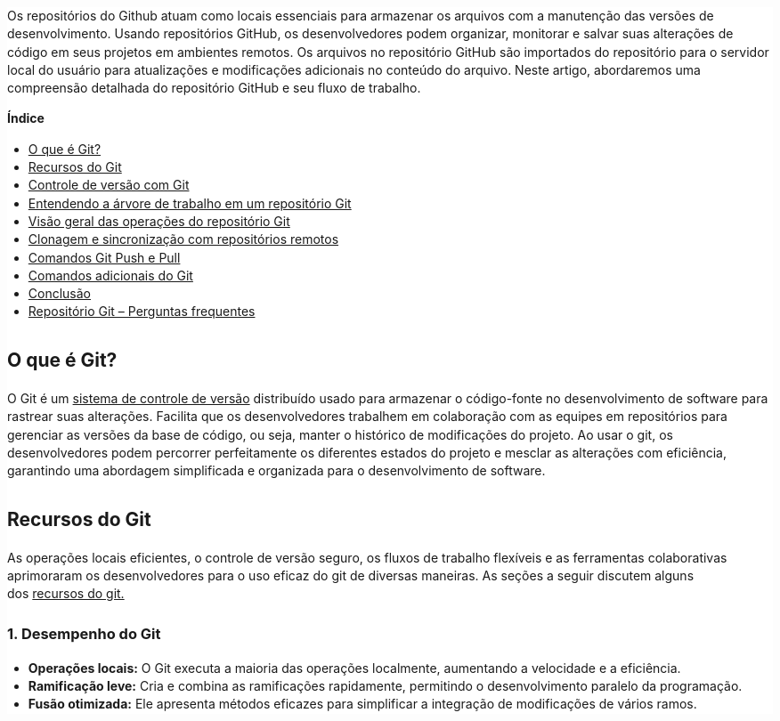 Os repositórios do Github atuam como locais essenciais para armazenar os arquivos com a manutenção das versões de desenvolvimento. Usando repositórios GitHub, os desenvolvedores podem organizar, monitorar e salvar suas alterações de código em seus projetos em ambientes remotos. Os arquivos no repositório GitHub são importados do repositório para o servidor local do usuário para atualizações e modificações adicionais no conteúdo do arquivo. Neste artigo, abordaremos uma compreensão detalhada do repositório GitHub e seu fluxo de trabalho.

**Índice**

- [O que é Git?](https://www.geeksforgeeks.org/what-is-a-git-repository/#what-is-git)
- [Recursos do Git](https://www.geeksforgeeks.org/what-is-a-git-repository/#features-of-git)
- [Controle de versão com Git](https://www.geeksforgeeks.org/what-is-a-git-repository/#version-control-with-git)
- [Entendendo a árvore de trabalho em um repositório Git](https://www.geeksforgeeks.org/what-is-a-git-repository/#understanding-the-working-tree-in-a-git-repository)
- [Visão geral das operações do repositório Git](https://www.geeksforgeeks.org/what-is-a-git-repository/#overview-of-git-repository-operations)
- [Clonagem e sincronização com repositórios remotos](https://www.geeksforgeeks.org/what-is-a-git-repository/#cloning-and-synchronizing-with-remote-repositories)
- [Comandos Git Push e Pull](https://www.geeksforgeeks.org/what-is-a-git-repository/#git-push-and-pull-commands)
- [Comandos adicionais do Git](https://www.geeksforgeeks.org/what-is-a-git-repository/#additional-git-commands)
- [Conclusão](https://www.geeksforgeeks.org/what-is-a-git-repository/#conclusion)
- [Repositório Git – Perguntas frequentes](https://www.geeksforgeeks.org/what-is-a-git-repository/#git-repository-faqs)

## O que é Git?

O Git é um [sistema de controle de versão](https://www.geeksforgeeks.org/version-control-systems/) distribuído usado para armazenar o código-fonte no desenvolvimento de software para rastrear suas alterações. Facilita que os desenvolvedores trabalhem em colaboração com as equipes em repositórios para gerenciar as versões da base de código, ou seja, manter o histórico de modificações do projeto. Ao usar o git, os desenvolvedores podem percorrer perfeitamente os diferentes estados do projeto e mesclar as alterações com eficiência, garantindo uma abordagem simplificada e organizada para o desenvolvimento de software.

## Recursos do Git

As operações locais eficientes, o controle de versão seguro, os fluxos de trabalho flexíveis e as ferramentas colaborativas aprimoraram os desenvolvedores para o uso eficaz do git de diversas maneiras. As seções a seguir discutem alguns dos [recursos do git.](https://www.geeksforgeeks.org/git-features/)

### 1. Desempenho do Git

- **Operações locais:** O Git executa a maioria das operações localmente, aumentando a velocidade e a eficiência.
- **Ramificação leve:** Cria e combina as ramificações rapidamente, permitindo o desenvolvimento paralelo da programação.
- **Fusão otimizada:** Ele apresenta métodos eficazes para simplificar a integração de modificações de vários ramos.
